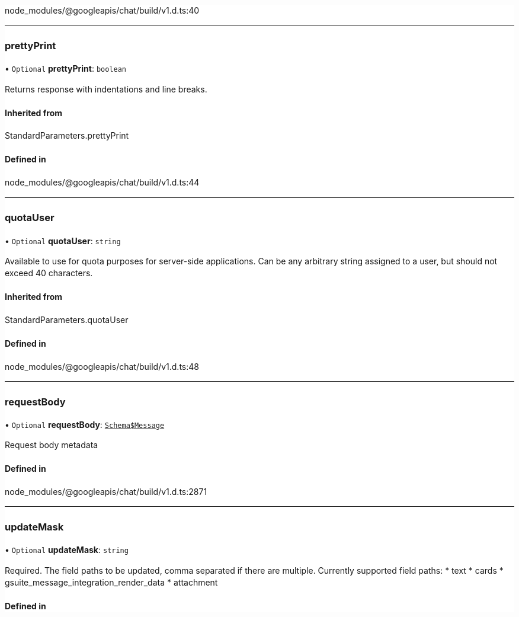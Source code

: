 node_modules/@googleapis/chat/build/v1.d.ts:40

___

### prettyPrint

• `Optional` **prettyPrint**: `boolean`

Returns response with indentations and line breaks.

#### Inherited from

StandardParameters.prettyPrint

#### Defined in

node_modules/@googleapis/chat/build/v1.d.ts:44

___

### quotaUser

• `Optional` **quotaUser**: `string`

Available to use for quota purposes for server-side applications. Can be any arbitrary string assigned to a user, but should not exceed 40 characters.

#### Inherited from

StandardParameters.quotaUser

#### Defined in

node_modules/@googleapis/chat/build/v1.d.ts:48

___

### requestBody

• `Optional` **requestBody**: [`Schema$Message`](chat_v1.Schema_Message.md)

Request body metadata

#### Defined in

node_modules/@googleapis/chat/build/v1.d.ts:2871

___

### updateMask

• `Optional` **updateMask**: `string`

Required. The field paths to be updated, comma separated if there are multiple. Currently supported field paths: * text * cards * gsuite_message_integration_render_data * attachment

#### Defined in
